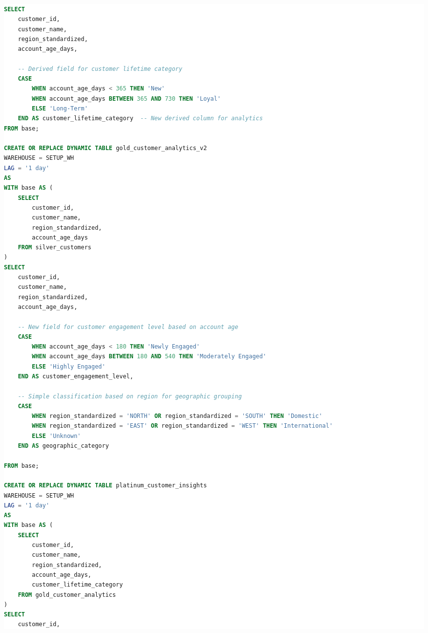 ```sql
SELECT
    customer_id,
    customer_name,
    region_standardized,
    account_age_days,
    
    -- Derived field for customer lifetime category
    CASE 
        WHEN account_age_days < 365 THEN 'New'
        WHEN account_age_days BETWEEN 365 AND 730 THEN 'Loyal'
        ELSE 'Long-Term'
    END AS customer_lifetime_category  -- New derived column for analytics
FROM base;

CREATE OR REPLACE DYNAMIC TABLE gold_customer_analytics_v2
WAREHOUSE = SETUP_WH
LAG = '1 day'
AS
WITH base AS (
    SELECT
        customer_id,
        customer_name,
        region_standardized,
        account_age_days
    FROM silver_customers
)
SELECT
    customer_id,
    customer_name,
    region_standardized,
    account_age_days,
    
    -- New field for customer engagement level based on account age
    CASE 
        WHEN account_age_days < 180 THEN 'Newly Engaged'
        WHEN account_age_days BETWEEN 180 AND 540 THEN 'Moderately Engaged'
        ELSE 'Highly Engaged'
    END AS customer_engagement_level,
    
    -- Simple classification based on region for geographic grouping
    CASE
        WHEN region_standardized = 'NORTH' OR region_standardized = 'SOUTH' THEN 'Domestic'
        WHEN region_standardized = 'EAST' OR region_standardized = 'WEST' THEN 'International'
        ELSE 'Unknown'
    END AS geographic_category

FROM base;

CREATE OR REPLACE DYNAMIC TABLE platinum_customer_insights
WAREHOUSE = SETUP_WH
LAG = '1 day'
AS
WITH base AS (
    SELECT
        customer_id,
        customer_name,
        region_standardized,
        account_age_days,
        customer_lifetime_category
    FROM gold_customer_analytics
)
SELECT
    customer_id,
```